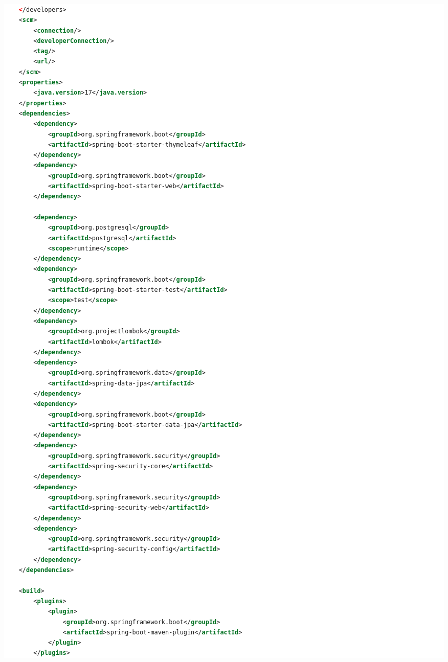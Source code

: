 ```xml
    </developers>
    <scm>
        <connection/>
        <developerConnection/>
        <tag/>
        <url/>
    </scm>
    <properties>
        <java.version>17</java.version>
    </properties>
    <dependencies>
        <dependency>
            <groupId>org.springframework.boot</groupId>
            <artifactId>spring-boot-starter-thymeleaf</artifactId>
        </dependency>
        <dependency>
            <groupId>org.springframework.boot</groupId>
            <artifactId>spring-boot-starter-web</artifactId>
        </dependency>

        <dependency>
            <groupId>org.postgresql</groupId>
            <artifactId>postgresql</artifactId>
            <scope>runtime</scope>
        </dependency>
        <dependency>
            <groupId>org.springframework.boot</groupId>
            <artifactId>spring-boot-starter-test</artifactId>
            <scope>test</scope>
        </dependency>
        <dependency>
            <groupId>org.projectlombok</groupId>
            <artifactId>lombok</artifactId>
        </dependency>
        <dependency>
            <groupId>org.springframework.data</groupId>
            <artifactId>spring-data-jpa</artifactId>
        </dependency>
        <dependency>
            <groupId>org.springframework.boot</groupId>
            <artifactId>spring-boot-starter-data-jpa</artifactId>
        </dependency>
        <dependency>
            <groupId>org.springframework.security</groupId>
            <artifactId>spring-security-core</artifactId>
        </dependency>
        <dependency>
            <groupId>org.springframework.security</groupId>
            <artifactId>spring-security-web</artifactId>
        </dependency>
        <dependency>
            <groupId>org.springframework.security</groupId>
            <artifactId>spring-security-config</artifactId>
        </dependency>
    </dependencies>

    <build>
        <plugins>
            <plugin>
                <groupId>org.springframework.boot</groupId>
                <artifactId>spring-boot-maven-plugin</artifactId>
            </plugin>
        </plugins>
```
